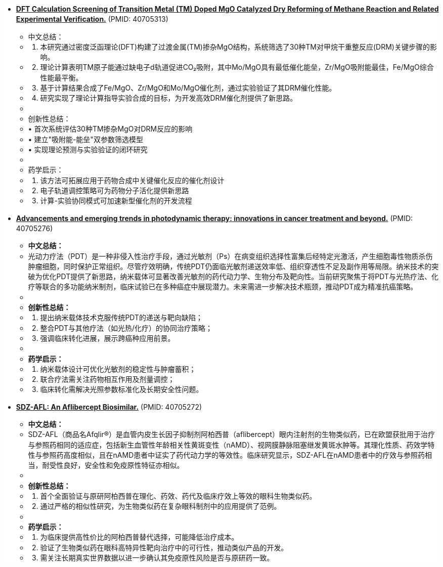 *   **[DFT Calculation Screening of Transition Metal (TM) Doped MgO Catalyzed Dry Reforming of Methane Reaction and Related Experimental Verification.](https://pubmed.ncbi.nlm.nih.gov/40705313/)** (PMID: 40705313)
    *   中文总结：
    *   1. 本研究通过密度泛函理论(DFT)构建了过渡金属(TM)掺杂MgO结构，系统筛选了30种TM对甲烷干重整反应(DRM)关键步骤的影响。
    *   2. 理论计算表明TM原子能通过缺电子d轨道促进CO₂吸附，其中Mo/MgO具有最低催化能垒，Zr/MgO吸附能最佳，Fe/MgO综合性能最平衡。
    *   3. 基于计算结果合成了Fe/MgO、Zr/MgO和Mo/MgO催化剂，通过实验验证了其DRM催化性能。
    *   4. 研究实现了理论计算指导实验合成的目标，为开发高效DRM催化剂提供了新思路。
    *   
    *   创新性总结：
    *   • 首次系统评估30种TM掺杂MgO对DRM反应的影响
    *   • 建立"吸附能-能垒"双参数筛选模型
    *   • 实现理论预测与实验验证的闭环研究
    *   
    *   药学启示：
    *   1. 该方法可拓展应用于药物合成中关键催化反应的催化剂设计
    *   2. 电子轨道调控策略可为药物分子活化提供新思路
    *   3. 计算-实验协同模式可加速新型催化剂的开发流程

*   **[Advancements and emerging trends in photodynamic therapy: innovations in cancer treatment and beyond.](https://pubmed.ncbi.nlm.nih.gov/40705276/)** (PMID: 40705276)
    *   **中文总结：**
    *   光动力疗法（PDT）是一种非侵入性治疗手段，通过光敏剂（Ps）在病变组织选择性富集后经特定光激活，产生细胞毒性物质杀伤肿瘤细胞，同时保护正常组织。尽管疗效明确，传统PDT仍面临光敏剂递送效率低、组织穿透性不足及副作用等局限。纳米技术的突破为优化PDT提供了新思路，纳米载体可显著改善光敏剂的药代动力学、生物分布及靶向性。当前研究聚焦于将PDT与光热疗法、化疗等联合的多功能纳米制剂，临床试验已在多种癌症中展现潜力。未来需进一步解决技术瓶颈，推动PDT成为精准抗癌策略。
    *   
    *   **创新性总结：**
    *   1. 提出纳米载体技术克服传统PDT的递送与靶向缺陷；
    *   2. 整合PDT与其他疗法（如光热/化疗）的协同治疗策略；
    *   3. 强调临床转化进展，展示跨癌种应用前景。
    *   
    *   **药学启示：**
    *   1. 纳米载体设计可优化光敏剂的稳定性与肿瘤蓄积；
    *   2. 联合疗法需关注药物相互作用及剂量调控；
    *   3. 临床转化需解决光照参数标准化及长期安全性问题。

*   **[SDZ-AFL: An Aflibercept Biosimilar.](https://pubmed.ncbi.nlm.nih.gov/40705272/)** (PMID: 40705272)
    *   **中文总结：**
    *   SDZ-AFL（商品名Afqlir®）是血管内皮生长因子抑制剂阿柏西普（aflibercept）眼内注射剂的生物类似药，已在欧盟获批用于治疗与参照药相同的适应症，包括新生血管性年龄相关性黄斑变性（nAMD）、视网膜静脉阻塞继发黄斑水肿等。其理化性质、药效学特性与参照药高度相似，且在nAMD患者中证实了药代动力学的等效性。临床研究显示，SDZ-AFL在nAMD患者中的疗效与参照药相当，耐受性良好，安全性和免疫原性特征亦相似。
    *   
    *   **创新性总结：**
    *   1. 首个全面验证与原研阿柏西普在理化、药效、药代及临床疗效上等效的眼科生物类似药。
    *   2. 通过严格的相似性研究，为生物类似药在复杂眼科制剂中的应用提供了范例。
    *   
    *   **药学启示：**
    *   1. 为临床提供高性价比的阿柏西普替代选择，可能降低治疗成本。
    *   2. 验证了生物类似药在眼科高特异性靶向治疗中的可行性，推动类似产品的开发。
    *   3. 需关注长期真实世界数据以进一步确认其免疫原性风险是否与原研药一致。
